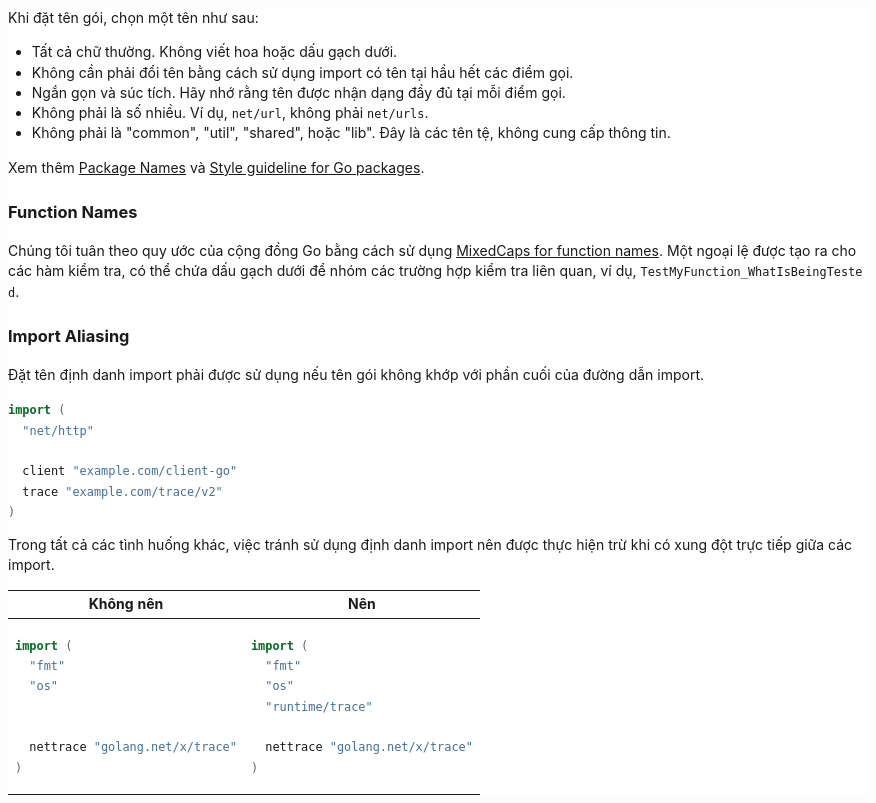 Khi đặt tên gói, chọn một tên như sau:

- Tất cả chữ thường. Không viết hoa hoặc dấu gạch dưới.
- Không cần phải đổi tên bằng cách sử dụng import có tên tại hầu hết các điểm gọi.
- Ngắn gọn và súc tích. Hãy nhớ rằng tên được nhận dạng đầy đủ tại mỗi điểm gọi.
- Không phải là số nhiều. Ví dụ, `net/url`, không phải `net/urls`.
- Không phải là "common", "util", "shared", hoặc "lib". Đây là các tên tệ, không cung cấp thông tin.

Xem thêm [Package Names](https://go.dev/blog/package-names) và [Style guideline for Go packages](https://rakyll.org/style-packages/).

### Function Names

Chúng tôi tuân theo quy ước của cộng đồng Go bằng cách sử dụng [MixedCaps for function
names](https://go.dev/doc/effective_go#mixed-caps). Một ngoại lệ được tạo ra cho các hàm kiểm tra, có thể chứa dấu gạch dưới
để nhóm các trường hợp kiểm tra liên quan, ví dụ,
`TestMyFunction_WhatIsBeingTested`.

### Import Aliasing

Đặt tên định danh import phải được sử dụng nếu tên gói không khớp với phần cuối của đường dẫn import.

```go
import (
  "net/http"

  client "example.com/client-go"
  trace "example.com/trace/v2"
)
```

Trong tất cả các tình huống khác, việc tránh sử dụng định danh import nên được thực hiện trừ khi có xung đột trực tiếp giữa các import.

<table>
<thead><tr><th>Không nên</th><th>Nên</th></tr></thead>
<tbody>
<tr><td>

```go
import (
  "fmt"
  "os"


  nettrace "golang.net/x/trace"
)
```

</td><td>

```go
import (
  "fmt"
  "os"
  "runtime/trace"

  nettrace "golang.net/x/trace"
)
```
